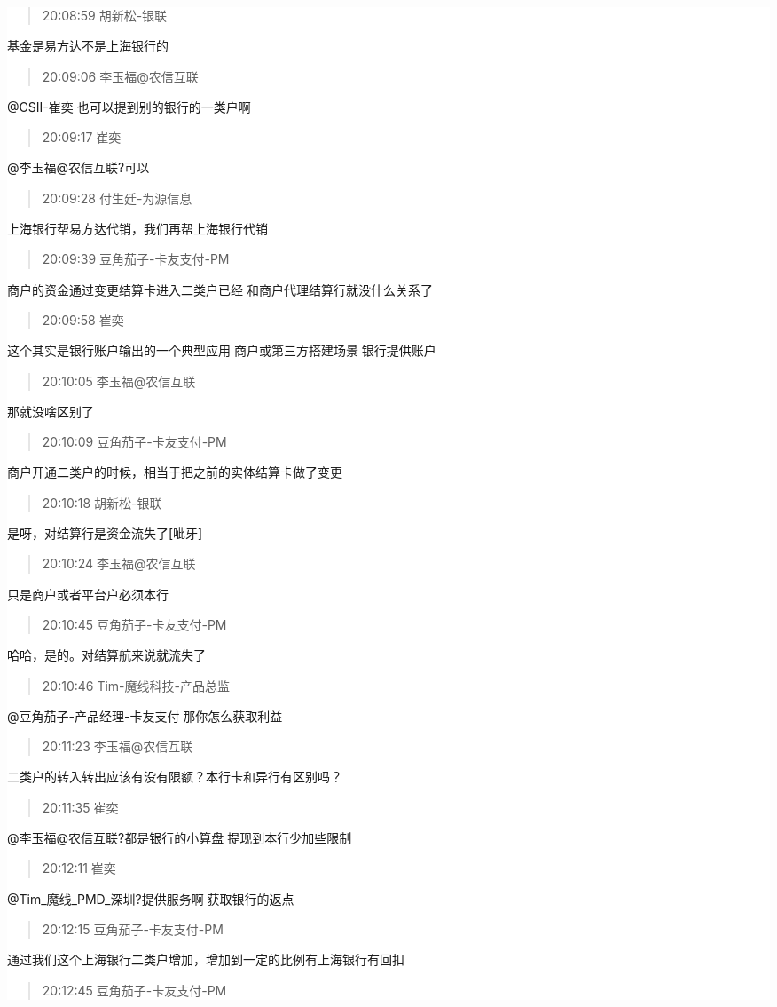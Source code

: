 > 20:08:59  胡新松-银联  
   
基金是易方达不是上海银行的  
   
> 20:09:06  李玉福@农信互联  
   
@CSII-崔奕 也可以提到别的银行的一类户啊  
   
> 20:09:17  崔奕  
   
@李玉福@农信互联?可以  
   
> 20:09:28  付生廷-为源信息  
   
上海银行帮易方达代销，我们再帮上海银行代销  
   
> 20:09:39  豆角茄子-卡友支付-PM  
   
商户的资金通过变更结算卡进入二类户已经 和商户代理结算行就没什么关系了  
   
> 20:09:58  崔奕  
   
这个其实是银行账户输出的一个典型应用 商户或第三方搭建场景 银行提供账户  
   
> 20:10:05  李玉福@农信互联  
   
那就没啥区别了  
   
> 20:10:09  豆角茄子-卡友支付-PM  
   
商户开通二类户的时候，相当于把之前的实体结算卡做了变更  
   
> 20:10:18  胡新松-银联  
   
是呀，对结算行是资金流失了[呲牙]  
   
> 20:10:24  李玉福@农信互联  
   
只是商户或者平台户必须本行  
   
> 20:10:45  豆角茄子-卡友支付-PM  
   
哈哈，是的。对结算航来说就流失了  
   
> 20:10:46  Tim-魔线科技-产品总监  
   
@豆角茄子-产品经理-卡友支付 那你怎么获取利益  
   
> 20:11:23  李玉福@农信互联  
   
二类户的转入转出应该有没有限额？本行卡和异行有区别吗？  
   
> 20:11:35  崔奕  
   
@李玉福@农信互联?都是银行的小算盘 提现到本行少加些限制  
   
> 20:12:11  崔奕  
   
@Tim_魔线_PMD_深圳?提供服务啊 获取银行的返点  
   
> 20:12:15  豆角茄子-卡友支付-PM  
   
通过我们这个上海银行二类户增加，增加到一定的比例有上海银行有回扣  
   
> 20:12:45  豆角茄子-卡友支付-PM  
   